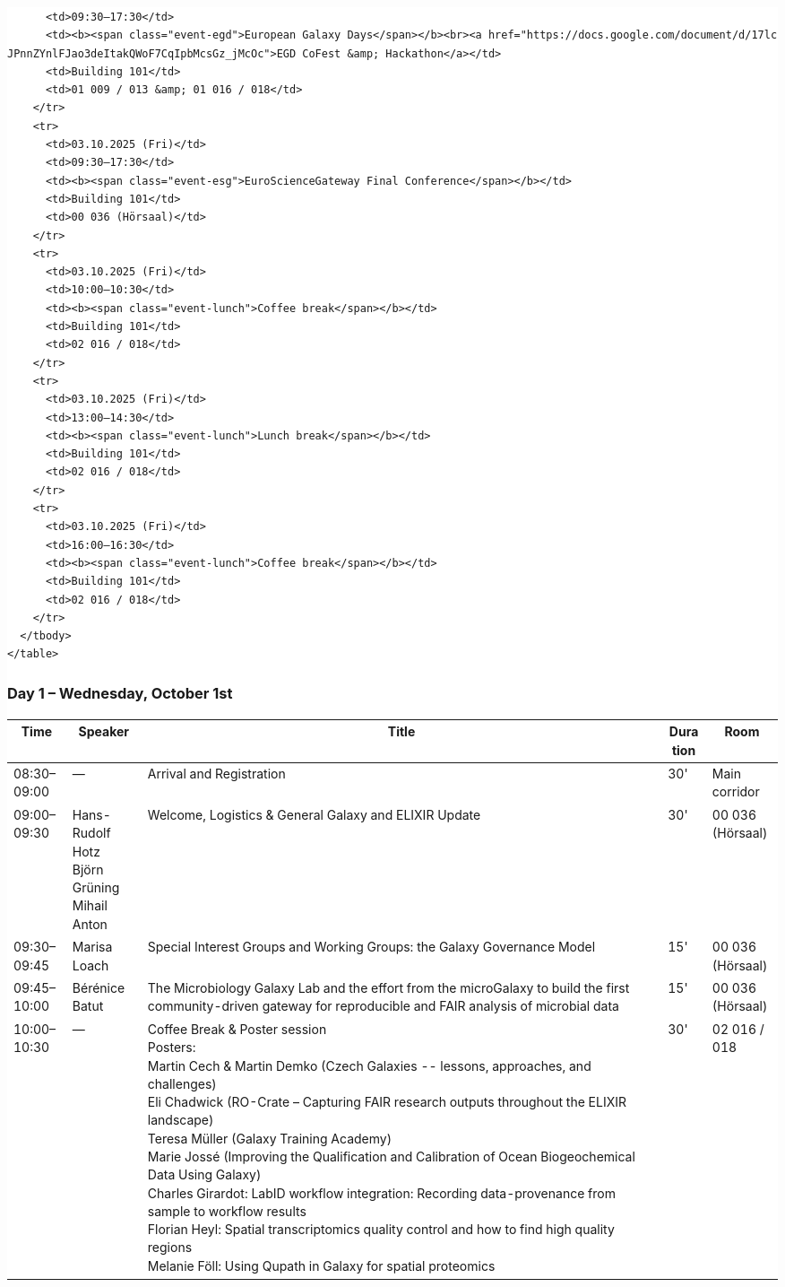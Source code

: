          <td>09:30–17:30</td>
          <td><b><span class="event-egd">European Galaxy Days</span></b><br><a href="https://docs.google.com/document/d/17lcJPnnZYnlFJao3deItakQWoF7CqIpbMcsGz_jMcOc">EGD CoFest &amp; Hackathon</a></td>
          <td>Building 101</td>
          <td>01 009 / 013 &amp; 01 016 / 018</td>
        </tr>
        <tr>
          <td>03.10.2025 (Fri)</td>
          <td>09:30–17:30</td>
          <td><b><span class="event-esg">EuroScienceGateway Final Conference</span></b></td>
          <td>Building 101</td>
          <td>00 036 (Hörsaal)</td>
        </tr>
        <tr>
          <td>03.10.2025 (Fri)</td>
          <td>10:00–10:30</td>
          <td><b><span class="event-lunch">Coffee break</span></b></td>
          <td>Building 101</td>
          <td>02 016 / 018</td>
        </tr>
        <tr>
          <td>03.10.2025 (Fri)</td>
          <td>13:00–14:30</td>
          <td><b><span class="event-lunch">Lunch break</span></b></td>
          <td>Building 101</td>
          <td>02 016 / 018</td>
        </tr>
        <tr>
          <td>03.10.2025 (Fri)</td>
          <td>16:00–16:30</td>
          <td><b><span class="event-lunch">Coffee break</span></b></td>
          <td>Building 101</td>
          <td>02 016 / 018</td>
        </tr>
      </tbody>
    </table>
  </div>

  
  <div class="tab-content" v-if="activeTab === 'day1'">
    <h3>Day 1 – Wednesday, October 1st</h3>
    <table>
      <thead>
        <tr><th>Time</th><th>Speaker</th><th>Title</th><th>Duration</th><th>Room</th></tr>
      </thead>
      <tbody>
        <tr><td>08:30–09:00</td><td>—</td><td><span class="event-elixir">Arrival and Registration</span></td><td>30'</td><td>Main corridor</td></tr>
        <tr><td>09:00–09:30</td><td>Hans-Rudolf Hotz<br>Björn Grüning<br>Mihail Anton</td><td><span class="event-elixir">Welcome, Logistics &amp; General Galaxy and ELIXIR Update</span><td>30'</td><td>00 036 (Hörsaal)</td></tr>
        <tr><td>09:30–09:45</td><td>Marisa Loach</td><td><span class="event-egd">Special Interest Groups and  Working Groups: the Galaxy Governance Model</span></td><td>15'</td><td>00 036 (Hörsaal)</td></tr>
        <tr><td>09:45–10:00</td><td>Bérénice Batut</td><td><span class="event-elixir">The Microbiology Galaxy Lab and the effort from the microGalaxy to build the first community-driven gateway for reproducible and FAIR analysis of microbial data</span></td><td>15'</td><td>00 036 (Hörsaal)</td></tr>
        <tr><td>10:00–10:30</td><td>—</td><td><span class="event-lunch">Coffee Break &amp; Poster session<br>Posters:<br>Martin Cech & Martin Demko (Czech Galaxies -- lessons, approaches, and challenges)<br>Eli Chadwick (RO-Crate – Capturing FAIR research outputs throughout the ELIXIR landscape)<br>Teresa Müller (Galaxy Training Academy)<br>Marie Jossé (Improving the Qualification and Calibration of Ocean Biogeochemical Data Using Galaxy)<br>Charles Girardot: LabID workflow integration: Recording data-provenance from sample to workflow results<br>Florian Heyl: Spatial transcriptomics quality control and how to find high quality regions<br>Melanie Föll: Using Qupath in Galaxy for spatial proteomics</span></td><td>30'</td><td>02 016 / 018</td></tr>
